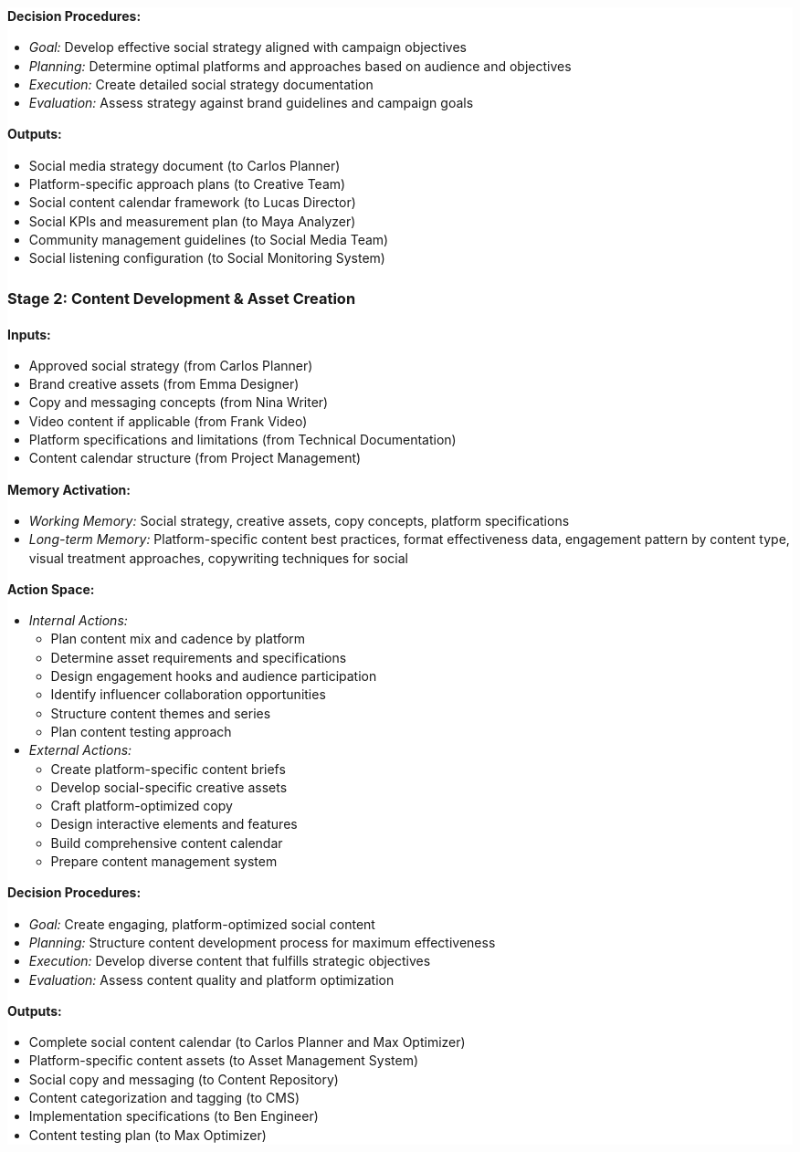 **Decision Procedures:**
- *Goal:* Develop effective social strategy aligned with campaign objectives
- *Planning:* Determine optimal platforms and approaches based on audience and objectives
- *Execution:* Create detailed social strategy documentation
- *Evaluation:* Assess strategy against brand guidelines and campaign goals

**Outputs:**
- Social media strategy document (to Carlos Planner)
- Platform-specific approach plans (to Creative Team)
- Social content calendar framework (to Lucas Director)
- Social KPIs and measurement plan (to Maya Analyzer)
- Community management guidelines (to Social Media Team)
- Social listening configuration (to Social Monitoring System)

### Stage 2: Content Development & Asset Creation

**Inputs:**
- Approved social strategy (from Carlos Planner)
- Brand creative assets (from Emma Designer)
- Copy and messaging concepts (from Nina Writer)
- Video content if applicable (from Frank Video)
- Platform specifications and limitations (from Technical Documentation)
- Content calendar structure (from Project Management)

**Memory Activation:**
- *Working Memory:* Social strategy, creative assets, copy concepts, platform specifications
- *Long-term Memory:* Platform-specific content best practices, format effectiveness data, engagement pattern by content type, visual treatment approaches, copywriting techniques for social

**Action Space:**
- *Internal Actions:*
  - Plan content mix and cadence by platform
  - Determine asset requirements and specifications
  - Design engagement hooks and audience participation 
  - Identify influencer collaboration opportunities
  - Structure content themes and series
  - Plan content testing approach
- *External Actions:*
  - Create platform-specific content briefs
  - Develop social-specific creative assets
  - Craft platform-optimized copy
  - Design interactive elements and features
  - Build comprehensive content calendar
  - Prepare content management system

**Decision Procedures:**
- *Goal:* Create engaging, platform-optimized social content
- *Planning:* Structure content development process for maximum effectiveness
- *Execution:* Develop diverse content that fulfills strategic objectives
- *Evaluation:* Assess content quality and platform optimization

**Outputs:**
- Complete social content calendar (to Carlos Planner and Max Optimizer)
- Platform-specific content assets (to Asset Management System)
- Social copy and messaging (to Content Repository)
- Content categorization and tagging (to CMS)
- Implementation specifications (to Ben Engineer)
- Content testing plan (to Max Optimizer)
